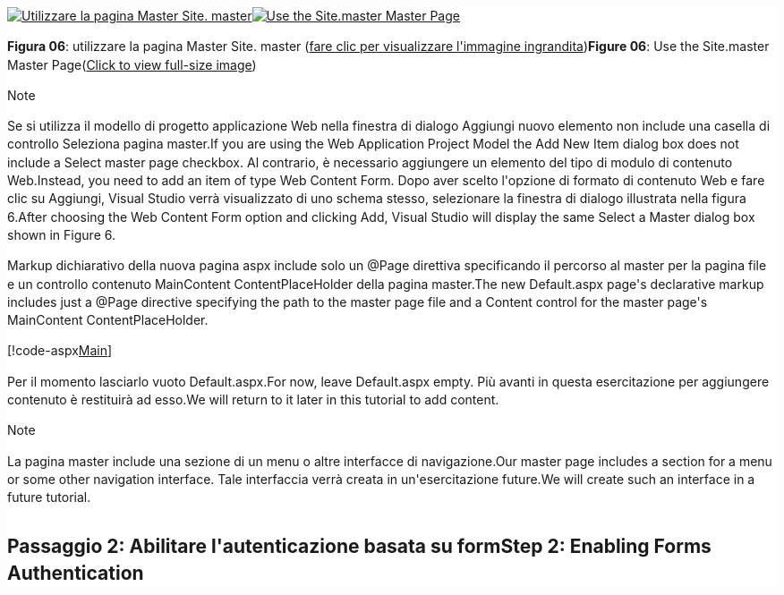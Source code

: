 <span data-ttu-id="6f589-215">[![Utilizzare la pagina Master Site. master](an-overview-of-forms-authentication-vb/_static/image17.png)](an-overview-of-forms-authentication-vb/_static/image16.png)</span><span class="sxs-lookup"><span data-stu-id="6f589-215">[![Use the Site.master Master Page](an-overview-of-forms-authentication-vb/_static/image17.png)](an-overview-of-forms-authentication-vb/_static/image16.png)</span></span>

<span data-ttu-id="6f589-216">**Figura 06**: utilizzare la pagina Master Site. master ([fare clic per visualizzare l'immagine ingrandita](an-overview-of-forms-authentication-vb/_static/image18.png))</span><span class="sxs-lookup"><span data-stu-id="6f589-216">**Figure 06**: Use the Site.master Master Page([Click to view full-size image](an-overview-of-forms-authentication-vb/_static/image18.png))</span></span>


> [!NOTE]
> <span data-ttu-id="6f589-217">Se si utilizza il modello di progetto applicazione Web nella finestra di dialogo Aggiungi nuovo elemento non include una casella di controllo Seleziona pagina master.</span><span class="sxs-lookup"><span data-stu-id="6f589-217">If you are using the Web Application Project Model the Add New Item dialog box does not include a Select master page checkbox.</span></span> <span data-ttu-id="6f589-218">Al contrario, è necessario aggiungere un elemento del tipo di modulo di contenuto Web.</span><span class="sxs-lookup"><span data-stu-id="6f589-218">Instead, you need to add an item of type Web Content Form.</span></span> <span data-ttu-id="6f589-219">Dopo aver scelto l'opzione di formato di contenuto Web e fare clic su Aggiungi, Visual Studio verrà visualizzato di uno schema stesso, selezionare la finestra di dialogo illustrata nella figura 6.</span><span class="sxs-lookup"><span data-stu-id="6f589-219">After choosing the Web Content Form option and clicking Add, Visual Studio will display the same Select a Master dialog box shown in Figure 6.</span></span>


<span data-ttu-id="6f589-220">Markup dichiarativo della nuova pagina aspx include solo un @Page direttiva specificando il percorso al master per la pagina file e un controllo contenuto MainContent ContentPlaceHolder della pagina master.</span><span class="sxs-lookup"><span data-stu-id="6f589-220">The new Default.aspx page's declarative markup includes just a @Page directive specifying the path to the master page file and a Content control for the master page's MainContent ContentPlaceHolder.</span></span>

[!code-aspx[Main](an-overview-of-forms-authentication-vb/samples/sample2.aspx)]

<span data-ttu-id="6f589-221">Per il momento lasciarlo vuoto Default.aspx.</span><span class="sxs-lookup"><span data-stu-id="6f589-221">For now, leave Default.aspx empty.</span></span> <span data-ttu-id="6f589-222">Più avanti in questa esercitazione per aggiungere contenuto è restituirà ad esso.</span><span class="sxs-lookup"><span data-stu-id="6f589-222">We will return to it later in this tutorial to add content.</span></span>

> [!NOTE]
> <span data-ttu-id="6f589-223">La pagina master include una sezione di un menu o altre interfacce di navigazione.</span><span class="sxs-lookup"><span data-stu-id="6f589-223">Our master page includes a section for a menu or some other navigation interface.</span></span> <span data-ttu-id="6f589-224">Tale interfaccia verrà creata in un'esercitazione future.</span><span class="sxs-lookup"><span data-stu-id="6f589-224">We will create such an interface in a future tutorial.</span></span>


## <a name="step-2-enabling-forms-authentication"></a><span data-ttu-id="6f589-225">Passaggio 2: Abilitare l'autenticazione basata su form</span><span class="sxs-lookup"><span data-stu-id="6f589-225">Step 2: Enabling Forms Authentication</span></span>
